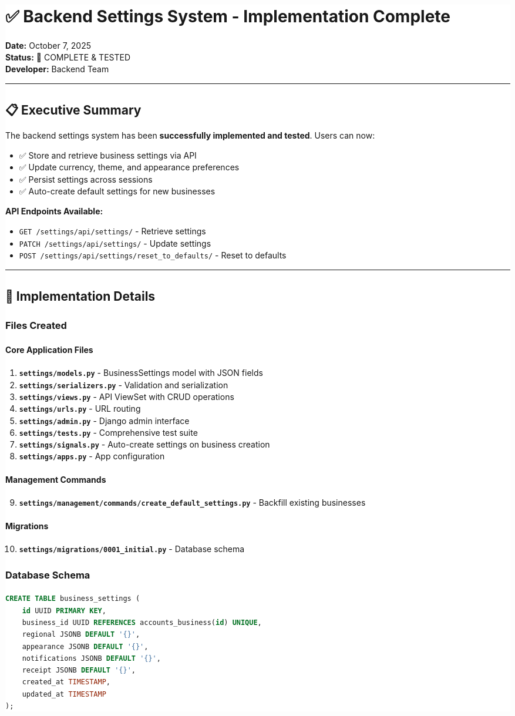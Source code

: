 # ✅ Backend Settings System - Implementation Complete

**Date:** October 7, 2025  
**Status:** 🎉 COMPLETE & TESTED  
**Developer:** Backend Team

---

## 📋 Executive Summary

The backend settings system has been **successfully implemented and tested**. Users can now:

- ✅ Store and retrieve business settings via API
- ✅ Update currency, theme, and appearance preferences
- ✅ Persist settings across sessions
- ✅ Auto-create default settings for new businesses

**API Endpoints Available:**
- `GET /settings/api/settings/` - Retrieve settings
- `PATCH /settings/api/settings/` - Update settings
- `POST /settings/api/settings/reset_to_defaults/` - Reset to defaults

---

## 🎯 Implementation Details

### Files Created

#### Core Application Files
1. **`settings/models.py`** - BusinessSettings model with JSON fields
2. **`settings/serializers.py`** - Validation and serialization
3. **`settings/views.py`** - API ViewSet with CRUD operations
4. **`settings/urls.py`** - URL routing
5. **`settings/admin.py`** - Django admin interface
6. **`settings/tests.py`** - Comprehensive test suite
7. **`settings/signals.py`** - Auto-create settings on business creation
8. **`settings/apps.py`** - App configuration

#### Management Commands
9. **`settings/management/commands/create_default_settings.py`** - Backfill existing businesses

#### Migrations
10. **`settings/migrations/0001_initial.py`** - Database schema

### Database Schema

```sql
CREATE TABLE business_settings (
    id UUID PRIMARY KEY,
    business_id UUID REFERENCES accounts_business(id) UNIQUE,
    regional JSONB DEFAULT '{}',
    appearance JSONB DEFAULT '{}',
    notifications JSONB DEFAULT '{}',
    receipt JSONB DEFAULT '{}',
    created_at TIMESTAMP,
    updated_at TIMESTAMP
);
```
